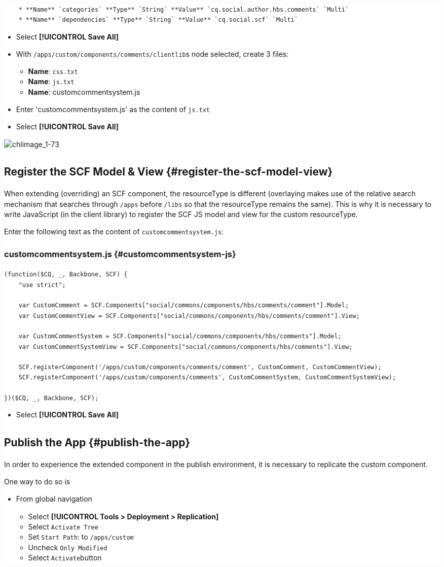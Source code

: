         * **Name** `categories` **Type** `String` **Value** `cq.social.author.hbs.comments` `Multi`
        * **Name** `dependencies` **Type** `String` **Value** `cq.social.scf` `Multi`

* Select **[!UICONTROL Save All]**
* With `/apps/custom/components/comments/clientlib`s node selected, create 3 files:

    * **Name**: `css.txt`
    * **Name**: `js.txt`
    * **Name**: customcommentsystem.js

* Enter 'customcommentsystem.js' as the content of `js.txt`
* Select **[!UICONTROL Save All]**

![chlimage_1-73](assets/chlimage_1-73.png) 

## Register the SCF Model & View {#register-the-scf-model-view}

When extending (overriding) an SCF component, the resourceType is different (overlaying makes use of the relative search mechanism that searches through `/apps` before `/libs` so that the resourceType remains the same). This is why it is necessary to write JavaScript (in the client library) to register the SCF JS model and view for the custom resourceType.

Enter the following text as the content of `customcommentsystem.js`:

### customcommentsystem.js {#customcommentsystem-js}

```xml
(function($CQ, _, Backbone, SCF) {
    "use strict";
 
    var CustomComment = SCF.Components["social/commons/components/hbs/comments/comment"].Model;
    var CustomCommentView = SCF.Components["social/commons/components/hbs/comments/comment"].View;

    var CustomCommentSystem = SCF.Components["social/commons/components/hbs/comments"].Model;
    var CustomCommentSystemView = SCF.Components["social/commons/components/hbs/comments"].View;
 
    SCF.registerComponent('/apps/custom/components/comments/comment', CustomComment, CustomCommentView);
    SCF.registerComponent('/apps/custom/components/comments', CustomCommentSystem, CustomCommentSystemView);

})($CQ, _, Backbone, SCF);
```

* Select **[!UICONTROL Save All]**

## Publish the App {#publish-the-app}

In order to experience the extended component in the publish environment, it is necessary to replicate the custom component.

One way to do so is

* From global navigation

    * Select **[!UICONTROL Tools > Deployment > Replication]**
    * Select `Activate Tree`
    * Set `Start Path`: to `/apps/custom`
    * Uncheck `Only Modified`
    * Select `Activate`button

